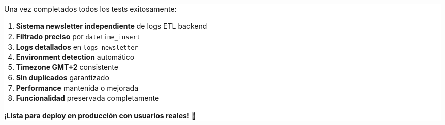Una vez completados todos los tests exitosamente:

1. **Sistema newsletter independiente** de logs ETL backend
2. **Filtrado preciso** por `datetime_insert`
3. **Logs detallados** en `logs_newsletter`
4. **Environment detection** automático
5. **Timezone GMT+2** consistente
6. **Sin duplicados** garantizado
7. **Performance** mantenida o mejorada
8. **Funcionalidad** preservada completamente

**¡Lista para deploy en producción con usuarios reales!** 🎯
